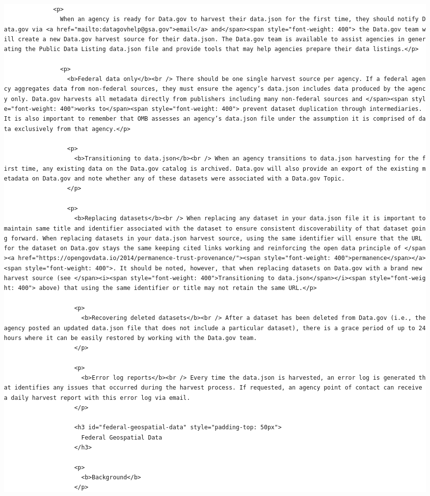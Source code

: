                   <p>
                    When an agency is ready for Data.gov to harvest their data.json for the first time, they should notify Data.gov via <a href="mailto:datagovhelp@gsa.gov">email</a> and</span><span style="font-weight: 400"> the Data.gov team will create a new Data.gov harvest source for their data.json. The Data.gov team is available to assist agencies in generating the Public Data Listing data.json file and provide tools that may help agencies prepare their data listings.</p> 
                    
                    <p>
                      <b>Federal data only</b><br /> There should be one single harvest source per agency. If a federal agency aggregates data from non-federal sources, they must ensure the agency’s data.json includes data produced by the agency only. Data.gov harvests all metadata directly from publishers including many non-federal sources and </span><span style="font-weight: 400">works to</span><span style="font-weight: 400"> prevent dataset duplication through intermediaries. It is also important to remember that OMB assesses an agency’s data.json file under the assumption it is comprised of data exclusively from that agency.</p> 
                      
                      <p>
                        <b>Transitioning to data.json</b><br /> When an agency transitions to data.json harvesting for the first time, any existing data on the Data.gov catalog is archived. Data.gov will also provide an export of the existing metadata on Data.gov and note whether any of these datasets were associated with a Data.gov Topic.
                      </p>
                      
                      <p>
                        <b>Replacing datasets</b><br /> When replacing any dataset in your data.json file it is important to maintain same title and identifier associated with the dataset to ensure consistent discoverability of that dataset going forward. When replacing datasets in your data.json harvest source, using the same identifier will ensure that the URL for the dataset on Data.gov stays the same keeping cited links working and reinforcing the open data principle of </span><a href="https://opengovdata.io/2014/permanence-trust-provenance/"><span style="font-weight: 400">permanence</span></a><span style="font-weight: 400">. It should be noted, however, that when replacing datasets on Data.gov with a brand new harvest source (see </span><i><span style="font-weight: 400">Transitioning to data.json</span></i><span style="font-weight: 400"> above) that using the same identifier or title may not retain the same URL.</p> 
                        
                        <p>
                          <b>Recovering deleted datasets</b><br /> After a dataset has been deleted from Data.gov (i.e., the agency posted an updated data.json file that does not include a particular dataset), there is a grace period of up to 24 hours where it can be easily restored by working with the Data.gov team.
                        </p>
                        
                        <p>
                          <b>Error log reports</b><br /> Every time the data.json is harvested, an error log is generated that identifies any issues that occurred during the harvest process. If requested, an agency point of contact can receive a daily harvest report with this error log via email.
                        </p>
                        
                        <h3 id="federal-geospatial-data" style="padding-top: 50px">
                          Federal Geospatial Data
                        </h3>
                        
                        <p>
                          <b>Background</b>
                        </p>
                        